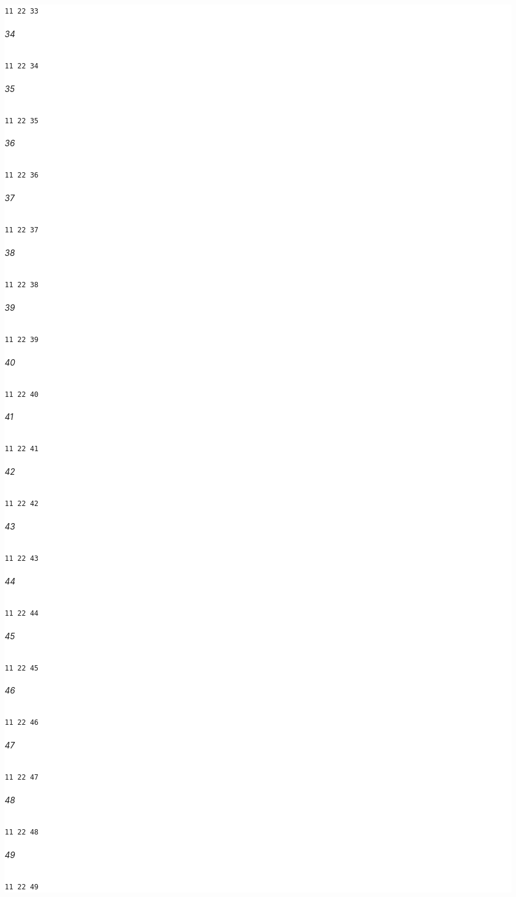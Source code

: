 ``` verse
11 22 33 
```
###### 34
``` verse
11 22 34 
```
###### 35
``` verse
11 22 35 
```
###### 36
``` verse
11 22 36 
```
###### 37
``` verse
11 22 37 
```
###### 38
``` verse
11 22 38 
```
###### 39
``` verse
11 22 39 
```
###### 40
``` verse
11 22 40 
```
###### 41
``` verse
11 22 41 
```
###### 42
``` verse
11 22 42 
```
###### 43
``` verse
11 22 43 
```
###### 44
``` verse
11 22 44 
```
###### 45
``` verse
11 22 45 
```
###### 46
``` verse
11 22 46 
```
###### 47
``` verse
11 22 47 
```
###### 48
``` verse
11 22 48 
```
###### 49
``` verse
11 22 49 
```